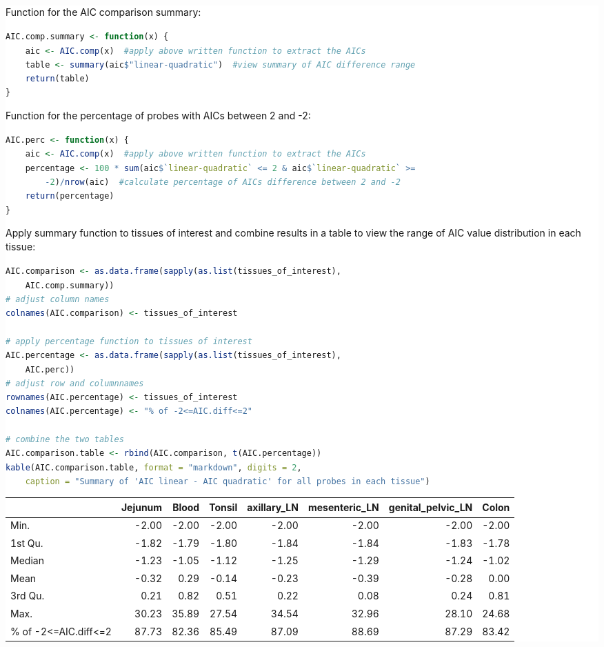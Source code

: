 Function for the AIC comparison summary:

```r
AIC.comp.summary <- function(x) {
    aic <- AIC.comp(x)  #apply above written function to extract the AICs
    table <- summary(aic$"linear-quadratic")  #view summary of AIC difference range
    return(table)
}
```

Function for the percentage of probes with AICs between 2 and -2:

```r
AIC.perc <- function(x) {
    aic <- AIC.comp(x)  #apply above written function to extract the AICs
    percentage <- 100 * sum(aic$`linear-quadratic` <= 2 & aic$`linear-quadratic` >= 
        -2)/nrow(aic)  #calculate percentage of AICs difference between 2 and -2
    return(percentage)
}
```

Apply summary function to tissues of interest and combine results in a table to view the range of AIC value distribution in each tissue:

```r
AIC.comparison <- as.data.frame(sapply(as.list(tissues_of_interest), 
    AIC.comp.summary))
# adjust column names
colnames(AIC.comparison) <- tissues_of_interest

# apply percentage function to tissues of interest
AIC.percentage <- as.data.frame(sapply(as.list(tissues_of_interest), 
    AIC.perc))
# adjust row and columnnames
rownames(AIC.percentage) <- tissues_of_interest
colnames(AIC.percentage) <- "% of -2<=AIC.diff<=2"

# combine the two tables
AIC.comparison.table <- rbind(AIC.comparison, t(AIC.percentage))
kable(AIC.comparison.table, format = "markdown", digits = 2, 
    caption = "Summary of 'AIC linear - AIC quadratic' for all probes in each tissue")
```



|                     | Jejunum| Blood| Tonsil| axillary_LN| mesenteric_LN| genital_pelvic_LN| Colon|
|:--------------------|-------:|-----:|------:|-----------:|-------------:|-----------------:|-----:|
|Min.                 |   -2.00| -2.00|  -2.00|       -2.00|         -2.00|             -2.00| -2.00|
|1st Qu.              |   -1.82| -1.79|  -1.80|       -1.84|         -1.84|             -1.83| -1.78|
|Median               |   -1.23| -1.05|  -1.12|       -1.25|         -1.29|             -1.24| -1.02|
|Mean                 |   -0.32|  0.29|  -0.14|       -0.23|         -0.39|             -0.28|  0.00|
|3rd Qu.              |    0.21|  0.82|   0.51|        0.22|          0.08|              0.24|  0.81|
|Max.                 |   30.23| 35.89|  27.54|       34.54|         32.96|             28.10| 24.68|
|% of -2<=AIC.diff<=2 |   87.73| 82.36|  85.49|       87.09|         88.69|             87.29| 83.42|
